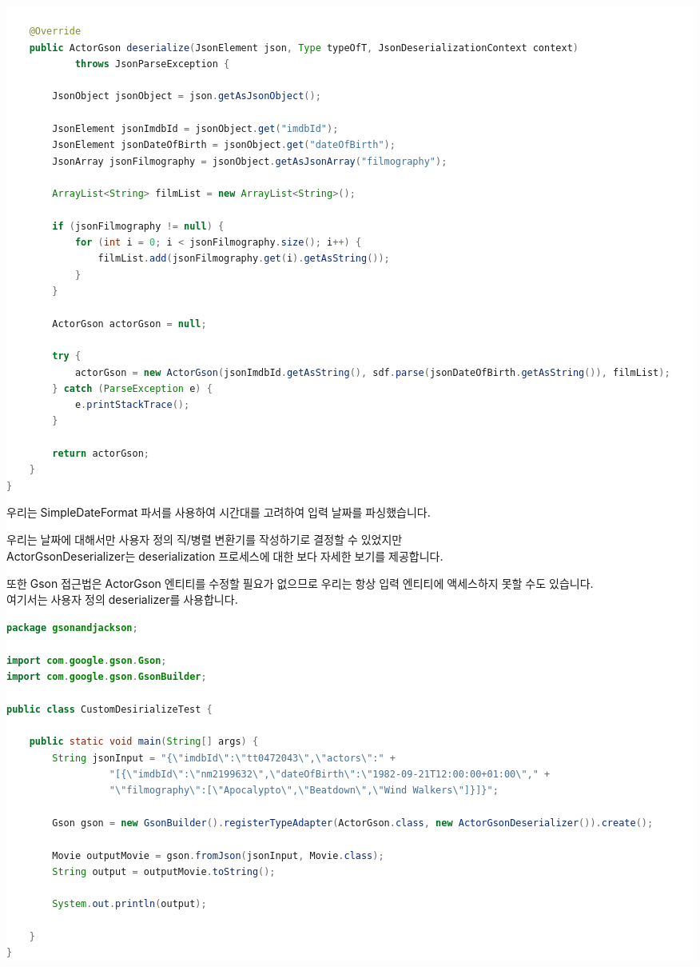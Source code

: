 ~~~java

	@Override
	public ActorGson deserialize(JsonElement json, Type typeOfT, JsonDeserializationContext context)
			throws JsonParseException {

		JsonObject jsonObject = json.getAsJsonObject();

		JsonElement jsonImdbId = jsonObject.get("imdbId");
		JsonElement jsonDateOfBirth = jsonObject.get("dateOfBirth");
		JsonArray jsonFilmography = jsonObject.getAsJsonArray("filmography");

		ArrayList<String> filmList = new ArrayList<String>();

		if (jsonFilmography != null) {
			for (int i = 0; i < jsonFilmography.size(); i++) {
				filmList.add(jsonFilmography.get(i).getAsString());
			}
		}

		ActorGson actorGson = null;

		try {
			actorGson = new ActorGson(jsonImdbId.getAsString(), sdf.parse(jsonDateOfBirth.getAsString()), filmList);
		} catch (ParseException e) {
			e.printStackTrace();
		}

		return actorGson;
	}
}
~~~

우리는 SimpleDateFormat 파서를 사용하여 시간대를 고려하여 입력 날짜를 파싱했습니다.  

우리는 날짜에 대해서만 사용자 정의 직/병렬 변환기를 작성하기로 결정할 수 있었지만  
ActorGsonDeserializer는 deserialization 프로세스에 대한 보다 자세한 보기를 제공합니다.  

또한 Gson 접근법은 ActorGson 엔티티를 수정할 필요가 없으므로 우리는 항상 입력 엔티티에 액세스하지 못할 수도 있습니다.  
여기서는 사용자 정의 deserializer를 사용합니다.  

~~~java
package gsonandjackson;

import com.google.gson.Gson;
import com.google.gson.GsonBuilder;

public class CustomDesirializeTest {

	public static void main(String[] args) {
		String jsonInput = "{\"imdbId\":\"tt0472043\",\"actors\":" +
				  "[{\"imdbId\":\"nm2199632\",\"dateOfBirth\":\"1982-09-21T12:00:00+01:00\"," +
				  "\"filmography\":[\"Apocalypto\",\"Beatdown\",\"Wind Walkers\"]}]}";

		Gson gson = new GsonBuilder().registerTypeAdapter(ActorGson.class, new ActorGsonDeserializer()).create();

		Movie outputMovie = gson.fromJson(jsonInput, Movie.class);
		String output = outputMovie.toString();

		System.out.println(output);

	}
}
~~~